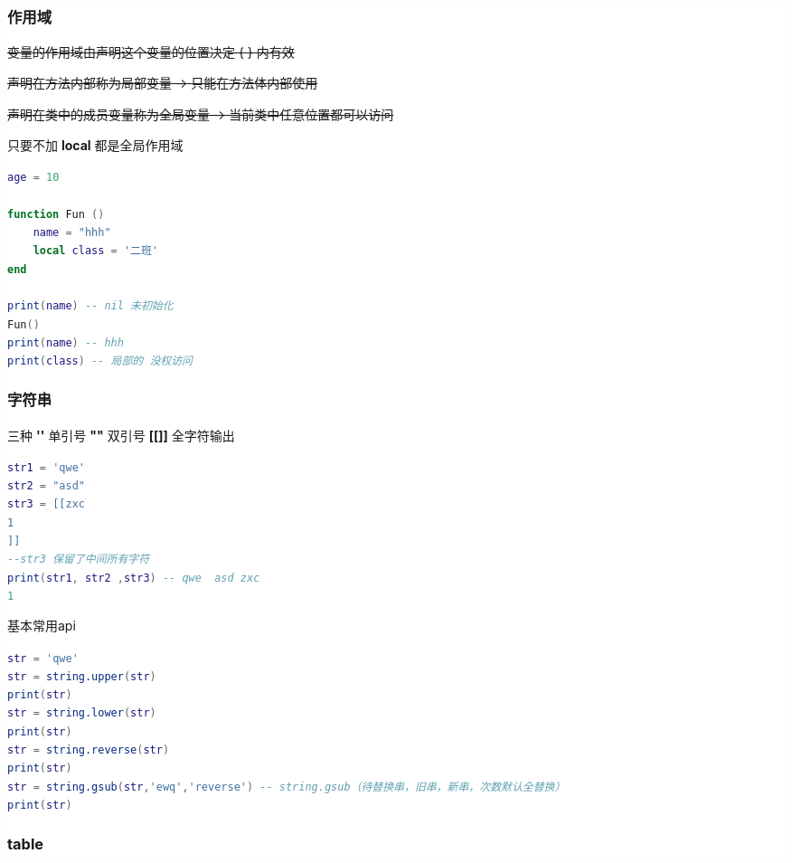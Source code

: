 ### 作用域

~~变量的作用域由声明这个变量的位置决定 { } 内有效~~

~~声明在方法内部称为局部变量 -> 只能在方法体内部使用~~

~~声明在类中的成员变量称为全局变量 -> 当前类中任意位置都可以访问~~

只要不加 **local** 都是全局作用域

```lua
age = 10

function Fun ()
    name = "hhh"
    local class = '二班'
end

print(name) -- nil 未初始化
Fun()
print(name) -- hhh
print(class) -- 局部的 没权访问
```

### 字符串

三种 **''** 单引号 **""** 双引号 **[[]]** 全字符输出

```lua
str1 = 'qwe'
str2 = "asd"
str3 = [[zxc 
1
]]
--str3 保留了中间所有字符
print(str1, str2 ,str3) -- qwe	asd	zxc 
1

```
基本常用api
```lua
str = 'qwe'
str = string.upper(str)
print(str)
str = string.lower(str)
print(str)
str = string.reverse(str)
print(str)
str = string.gsub(str,'ewq','reverse') -- string.gsub（待替换串，旧串，新串，次数默认全替换）
print(str)

```

### table
